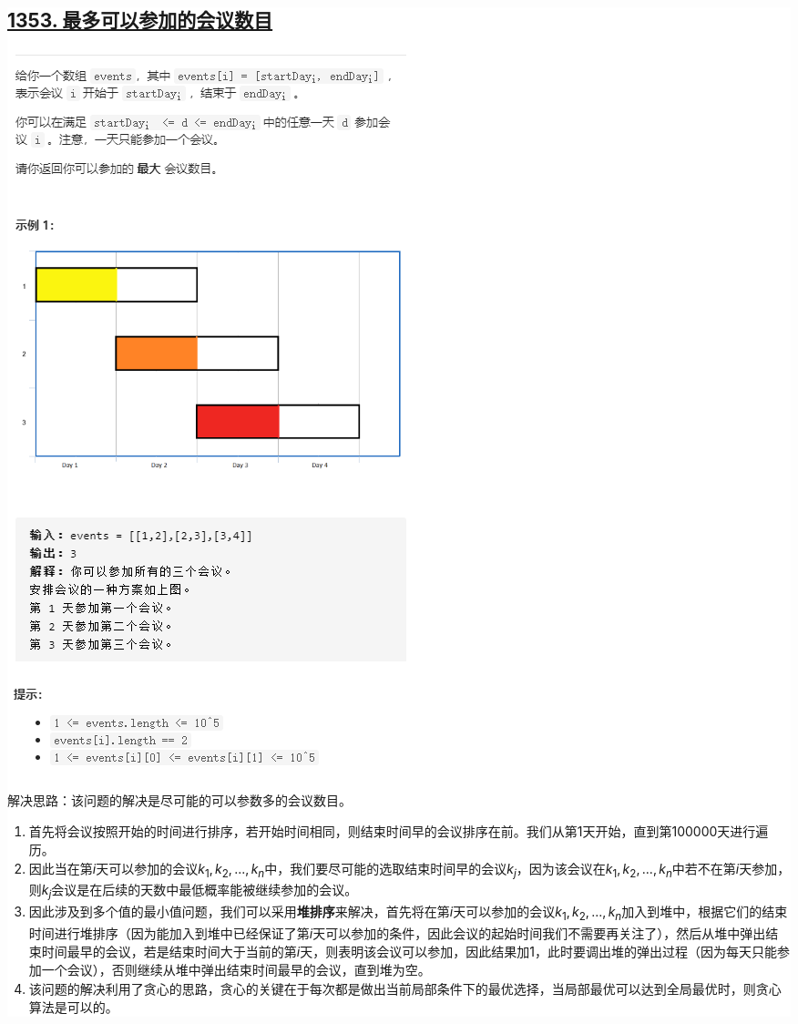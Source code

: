 ## [1353. 最多可以参加的会议数目](https://leetcode-cn.com/problems/maximum-number-of-events-that-can-be-attended/)

![image-20210305215031560](.images/image-20210305215031560.png)

![image-20210306123806351](.images/image-20210306123806351.png)

解决思路：该问题的解决是尽可能的可以参数多的会议数目。

1. 首先将会议按照开始的时间进行排序，若开始时间相同，则结束时间早的会议排序在前。我们从第1天开始，直到第100000天进行遍历。
2. 因此当在第$i$天可以参加的会议$k_1,k_2,...,k_n$中，我们要尽可能的选取结束时间早的会议$k_j$，因为该会议在$k_1,k_2,...,k_n$中若不在第$i$天参加，则$k_j$会议是在后续的天数中最低概率能被继续参加的会议。
3. 因此涉及到多个值的最小值问题，我们可以采用**堆排序**来解决，首先将在第$i$天可以参加的会议$k_1,k_2,...,k_n$加入到堆中，根据它们的结束时间进行堆排序（因为能加入到堆中已经保证了第$i$天可以参加的条件，因此会议的起始时间我们不需要再关注了），然后从堆中弹出结束时间最早的会议，若是结束时间大于当前的第$i$天，则表明该会议可以参加，因此结果加1，此时要调出堆的弹出过程（因为每天只能参加一个会议），否则继续从堆中弹出结束时间最早的会议，直到堆为空。
4. 该问题的解决利用了贪心的思路，贪心的关键在于每次都是做出当前局部条件下的最优选择，当局部最优可以达到全局最优时，则贪心算法是可以的。
